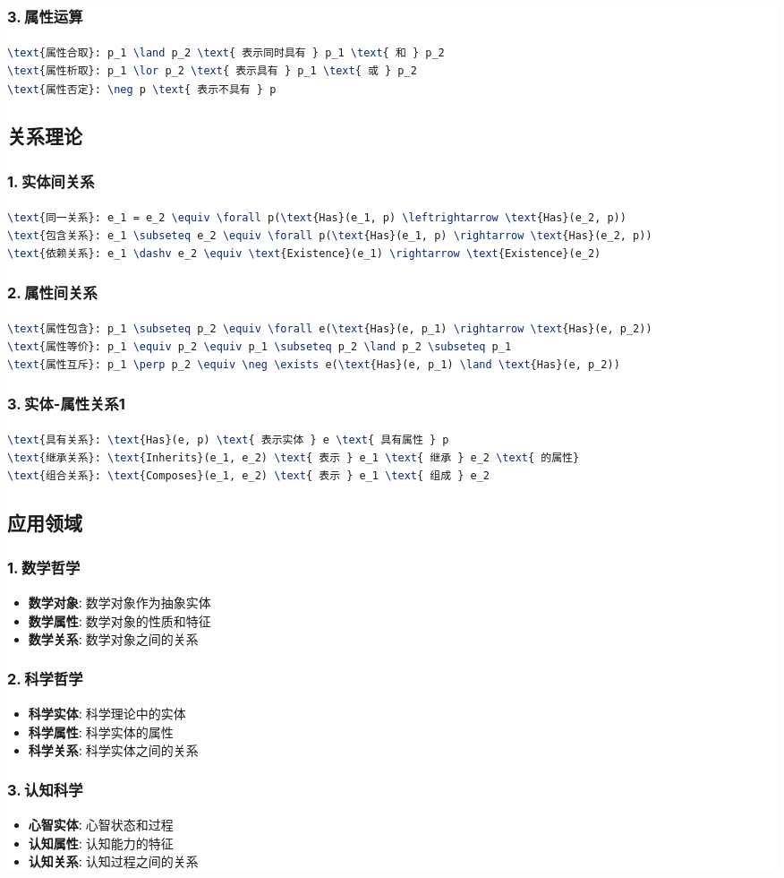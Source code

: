### 3. 属性运算

```latex
\text{属性合取}: p_1 \land p_2 \text{ 表示同时具有 } p_1 \text{ 和 } p_2
\text{属性析取}: p_1 \lor p_2 \text{ 表示具有 } p_1 \text{ 或 } p_2
\text{属性否定}: \neg p \text{ 表示不具有 } p
```

## 关系理论

### 1. 实体间关系

```latex
\text{同一关系}: e_1 = e_2 \equiv \forall p(\text{Has}(e_1, p) \leftrightarrow \text{Has}(e_2, p))
\text{包含关系}: e_1 \subseteq e_2 \equiv \forall p(\text{Has}(e_1, p) \rightarrow \text{Has}(e_2, p))
\text{依赖关系}: e_1 \dashv e_2 \equiv \text{Existence}(e_1) \rightarrow \text{Existence}(e_2)
```

### 2. 属性间关系

```latex
\text{属性包含}: p_1 \subseteq p_2 \equiv \forall e(\text{Has}(e, p_1) \rightarrow \text{Has}(e, p_2))
\text{属性等价}: p_1 \equiv p_2 \equiv p_1 \subseteq p_2 \land p_2 \subseteq p_1
\text{属性互斥}: p_1 \perp p_2 \equiv \neg \exists e(\text{Has}(e, p_1) \land \text{Has}(e, p_2))
```

### 3. 实体-属性关系1

```latex
\text{具有关系}: \text{Has}(e, p) \text{ 表示实体 } e \text{ 具有属性 } p
\text{继承关系}: \text{Inherits}(e_1, e_2) \text{ 表示 } e_1 \text{ 继承 } e_2 \text{ 的属性}
\text{组合关系}: \text{Composes}(e_1, e_2) \text{ 表示 } e_1 \text{ 组成 } e_2
```

## 应用领域

### 1. 数学哲学

- **数学对象**: 数学对象作为抽象实体
- **数学属性**: 数学对象的性质和特征
- **数学关系**: 数学对象之间的关系

### 2. 科学哲学

- **科学实体**: 科学理论中的实体
- **科学属性**: 科学实体的属性
- **科学关系**: 科学实体之间的关系

### 3. 认知科学

- **心智实体**: 心智状态和过程
- **认知属性**: 认知能力的特征
- **认知关系**: 认知过程之间的关系
